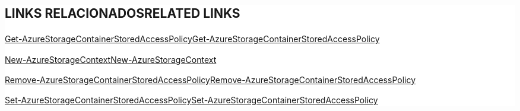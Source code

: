 ## <span data-ttu-id="7305e-150">LINKS RELACIONADOS</span><span class="sxs-lookup"><span data-stu-id="7305e-150">RELATED LINKS</span></span>

[<span data-ttu-id="7305e-151">Get-AzureStorageContainerStoredAccessPolicy</span><span class="sxs-lookup"><span data-stu-id="7305e-151">Get-AzureStorageContainerStoredAccessPolicy</span></span>](./Get-AzureStorageContainerStoredAccessPolicy.md)

[<span data-ttu-id="7305e-152">New-AzureStorageContext</span><span class="sxs-lookup"><span data-stu-id="7305e-152">New-AzureStorageContext</span></span>](./New-AzureStorageContext.md)

[<span data-ttu-id="7305e-153">Remove-AzureStorageContainerStoredAccessPolicy</span><span class="sxs-lookup"><span data-stu-id="7305e-153">Remove-AzureStorageContainerStoredAccessPolicy</span></span>](./Remove-AzureStorageContainerStoredAccessPolicy.md)

[<span data-ttu-id="7305e-154">Set-AzureStorageContainerStoredAccessPolicy</span><span class="sxs-lookup"><span data-stu-id="7305e-154">Set-AzureStorageContainerStoredAccessPolicy</span></span>](./Set-AzureStorageContainerStoredAccessPolicy.md)


